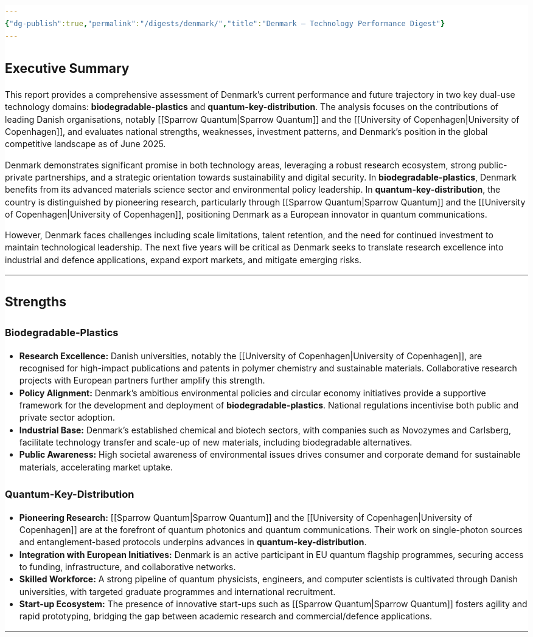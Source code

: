 ```yaml
---
{"dg-publish":true,"permalink":"/digests/denmark/","title":"Denmark – Technology Performance Digest"}
---
```



## Executive Summary

This report provides a comprehensive assessment of Denmark’s current performance and future trajectory in two key dual-use technology domains: **biodegradable-plastics** and **quantum-key-distribution**. The analysis focuses on the contributions of leading Danish organisations, notably [[Sparrow Quantum\|Sparrow Quantum]] and the [[University of Copenhagen\|University of Copenhagen]], and evaluates national strengths, weaknesses, investment patterns, and Denmark’s position in the global competitive landscape as of June 2025.

Denmark demonstrates significant promise in both technology areas, leveraging a robust research ecosystem, strong public-private partnerships, and a strategic orientation towards sustainability and digital security. In **biodegradable-plastics**, Denmark benefits from its advanced materials science sector and environmental policy leadership. In **quantum-key-distribution**, the country is distinguished by pioneering research, particularly through [[Sparrow Quantum\|Sparrow Quantum]] and the [[University of Copenhagen\|University of Copenhagen]], positioning Denmark as a European innovator in quantum communications.

However, Denmark faces challenges including scale limitations, talent retention, and the need for continued investment to maintain technological leadership. The next five years will be critical as Denmark seeks to translate research excellence into industrial and defence applications, expand export markets, and mitigate emerging risks.

---

## Strengths

### Biodegradable-Plastics

- **Research Excellence:** Danish universities, notably the [[University of Copenhagen\|University of Copenhagen]], are recognised for high-impact publications and patents in polymer chemistry and sustainable materials. Collaborative research projects with European partners further amplify this strength.
- **Policy Alignment:** Denmark’s ambitious environmental policies and circular economy initiatives provide a supportive framework for the development and deployment of **biodegradable-plastics**. National regulations incentivise both public and private sector adoption.
- **Industrial Base:** Denmark’s established chemical and biotech sectors, with companies such as Novozymes and Carlsberg, facilitate technology transfer and scale-up of new materials, including biodegradable alternatives.
- **Public Awareness:** High societal awareness of environmental issues drives consumer and corporate demand for sustainable materials, accelerating market uptake.

### Quantum-Key-Distribution

- **Pioneering Research:** [[Sparrow Quantum\|Sparrow Quantum]] and the [[University of Copenhagen\|University of Copenhagen]] are at the forefront of quantum photonics and quantum communications. Their work on single-photon sources and entanglement-based protocols underpins advances in **quantum-key-distribution**.
- **Integration with European Initiatives:** Denmark is an active participant in EU quantum flagship programmes, securing access to funding, infrastructure, and collaborative networks.
- **Skilled Workforce:** A strong pipeline of quantum physicists, engineers, and computer scientists is cultivated through Danish universities, with targeted graduate programmes and international recruitment.
- **Start-up Ecosystem:** The presence of innovative start-ups such as [[Sparrow Quantum\|Sparrow Quantum]] fosters agility and rapid prototyping, bridging the gap between academic research and commercial/defence applications.

---